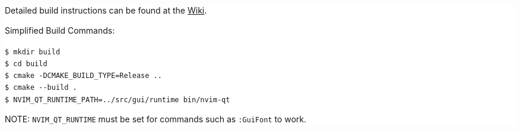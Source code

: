 Detailed build instructions can be found at the [Wiki](https://github.com/equalsraf/neovim-qt/wiki/Build-Instructions).

Simplified Build Commands:
```
$ mkdir build
$ cd build
$ cmake -DCMAKE_BUILD_TYPE=Release ..
$ cmake --build .
$ NVIM_QT_RUNTIME_PATH=../src/gui/runtime bin/nvim-qt
```

NOTE: `NVIM_QT_RUNTIME` must be set for commands such as `:GuiFont` to work.
